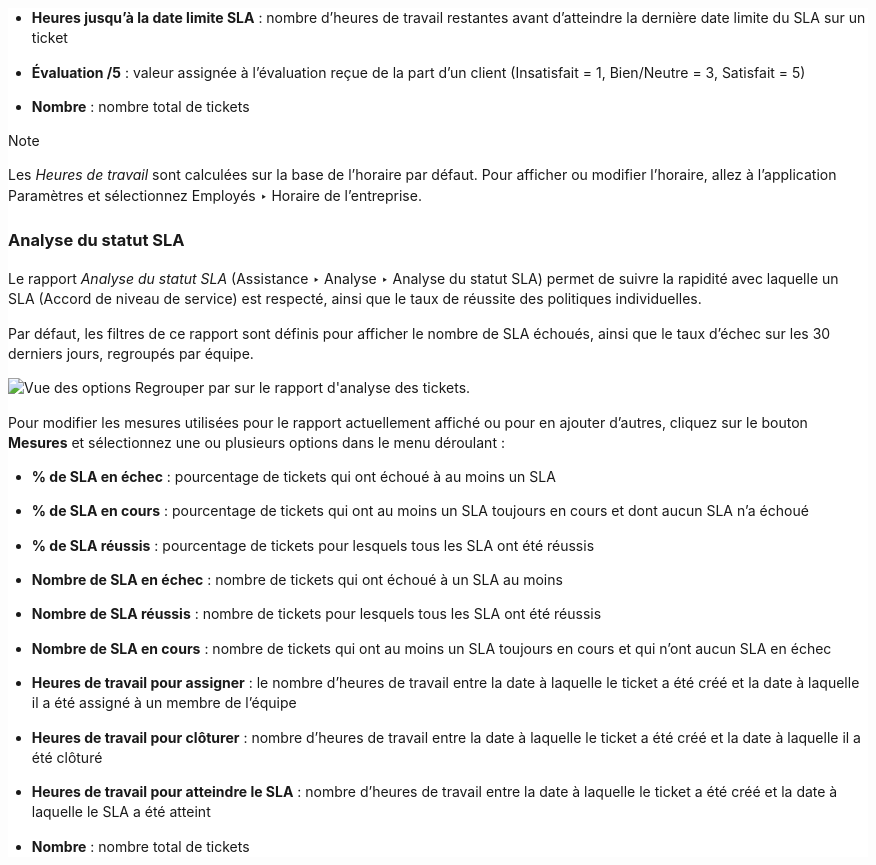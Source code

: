   * **Heures jusqu’à la date limite SLA** : nombre d’heures de travail restantes avant d’atteindre la dernière date limite du SLA sur un ticket

  * **Évaluation /5** : valeur assignée à l’évaluation reçue de la part d’un client (Insatisfait = 1, Bien/Neutre = 3, Satisfait = 5)

  * **Nombre** : nombre total de tickets

<div class="alert alert-primary">
<p class="alert-title">
Note</p><p>Les <em>Heures de travail</em> sont calculées sur la base de l’horaire par défaut. Pour afficher ou modifier l’horaire, allez à l’application Paramètres et sélectionnez Employés ‣ Horaire de l’entreprise.</p>
</div>

### Analyse du statut SLA

Le rapport _Analyse du statut SLA_ (Assistance ‣ Analyse ‣ Analyse du statut
SLA) permet de suivre la rapidité avec laquelle un SLA (Accord de niveau de
service) est respecté, ainsi que le taux de réussite des politiques
individuelles.

Par défaut, les filtres de ce rapport sont définis pour afficher le nombre de
SLA échoués, ainsi que le taux d’échec sur les 30 derniers jours, regroupés
par équipe.

![Vue des options Regrouper par sur le rapport d'analyse des
tickets.](../../../../_images/sla-status.png)

Pour modifier les mesures utilisées pour le rapport actuellement affiché ou
pour en ajouter d’autres, cliquez sur le bouton **Mesures** et sélectionnez
une ou plusieurs options dans le menu déroulant :

  * **% de SLA en échec** : pourcentage de tickets qui ont échoué à au moins un SLA

  * **% de SLA en cours** : pourcentage de tickets qui ont au moins un SLA toujours en cours et dont aucun SLA n’a échoué

  * **% de SLA réussis** : pourcentage de tickets pour lesquels tous les SLA ont été réussis

  * **Nombre de SLA en échec** : nombre de tickets qui ont échoué à un SLA au moins

  * **Nombre de SLA réussis** : nombre de tickets pour lesquels tous les SLA ont été réussis

  * **Nombre de SLA en cours** : nombre de tickets qui ont au moins un SLA toujours en cours et qui n’ont aucun SLA en échec

  * **Heures de travail pour assigner** : le nombre d’heures de travail entre la date à laquelle le ticket a été créé et la date à laquelle il a été assigné à un membre de l’équipe

  * **Heures de travail pour clôturer** : nombre d’heures de travail entre la date à laquelle le ticket a été créé et la date à laquelle il a été clôturé

  * **Heures de travail pour atteindre le SLA** : nombre d’heures de travail entre la date à laquelle le ticket a été créé et la date à laquelle le SLA a été atteint

  * **Nombre** : nombre total de tickets
